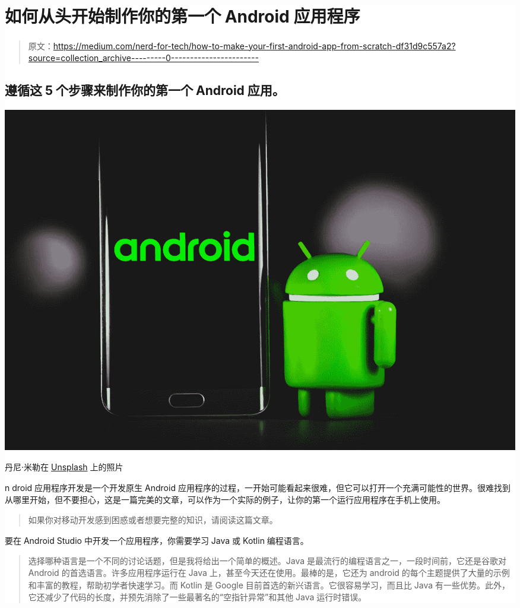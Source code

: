# 如何从头开始制作你的第一个 Android 应用程序

> 原文：<https://medium.com/nerd-for-tech/how-to-make-your-first-android-app-from-scratch-df31d9c557a2?source=collection_archive---------0----------------------->

## 遵循这 5 个步骤来制作你的第一个 Android 应用。

![](img/420cc25da3d04f18e0cb8f31145e01b1.png)

丹尼·米勒在 [Unsplash](https://unsplash.com/s/photos/android?utm_source=unsplash&utm_medium=referral&utm_content=creditCopyText) 上的照片

n droid 应用程序开发是一个开发原生 Android 应用程序的过程，一开始可能看起来很难，但它可以打开一个充满可能性的世界。很难找到从哪里开始，但不要担心，这是一篇完美的文章，可以作为一个实际的例子，让你的第一个运行应用程序在手机上使用。

> 如果你对移动开发感到困惑或者想要完整的知识，请阅读这篇文章。

要在 Android Studio 中开发一个应用程序，你需要学习 Java 或 Kotlin 编程语言。

> 选择哪种语言是一个不同的讨论话题，但是我将给出一个简单的概述。Java 是最流行的编程语言之一，一段时间前，它还是谷歌对 Android 的首选语言。许多应用程序运行在 Java 上，甚至今天还在使用。最棒的是，它还为 android 的每个主题提供了大量的示例和丰富的教程，帮助初学者快速学习。而 Kotlin 是 Google 目前首选的新兴语言。它很容易学习，而且比 Java 有一些优势。此外，它还减少了代码的长度，并预先消除了一些最著名的“空指针异常”和其他 Java 运行时错误。
